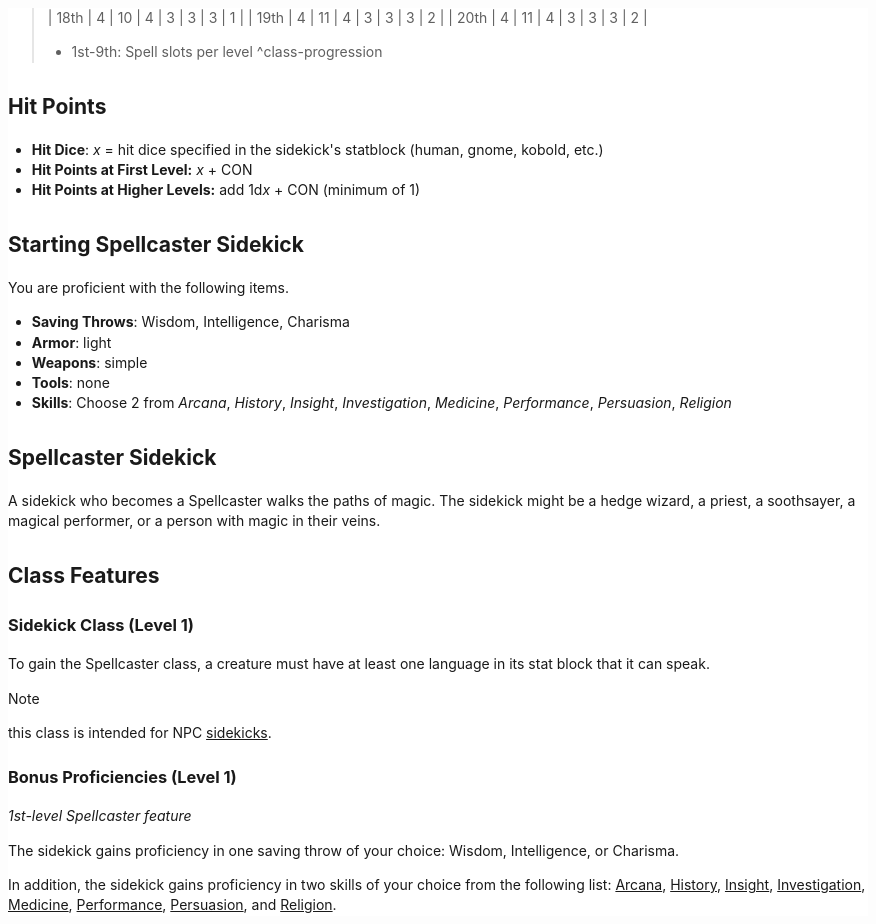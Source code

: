 > | 18th | 4 | 10 | 4 | 3 | 3 | 3 | 1 |
> | 19th | 4 | 11 | 4 | 3 | 3 | 3 | 2 |
> | 20th | 4 | 11 | 4 | 3 | 3 | 3 | 2 |
> 
> - 1st-9th: Spell slots per level
^class-progression

## Hit Points

- **Hit Dice**: *x* = hit dice specified in the sidekick's statblock (human, gnome, kobold, etc.)
- **Hit Points at First Level:** *x* + CON
- **Hit Points at Higher Levels:** add 1d*x* + CON (minimum of 1)

## Starting Spellcaster Sidekick

You are proficient with the following items.

- **Saving Throws**: Wisdom, Intelligence, Charisma
- **Armor**: light
- **Weapons**: simple
- **Tools**: none
- **Skills**: Choose 2 from *Arcana*, *History*, *Insight*, *Investigation*, *Medicine*, *Performance*, *Persuasion*, *Religion*


## Spellcaster Sidekick

A sidekick who becomes a Spellcaster walks the paths of magic. The sidekick might be a hedge wizard, a priest, a soothsayer, a magical performer, or a person with magic in their veins.

## Class Features

### Sidekick Class (Level 1)

To gain the Spellcaster class, a creature must have at least one language in its stat block that it can speak.

> [!note]
> this class is intended for NPC [sidekicks](/compendium/rules/variant-rules/sidekicks-tce.md).

### Bonus Proficiencies (Level 1)

*1st-level Spellcaster feature*

The sidekick gains proficiency in one saving throw of your choice: Wisdom, Intelligence, or Charisma.

In addition, the sidekick gains proficiency in two skills of your choice from the following list: [Arcana](/compendium/rules/skills.md#Arcana), [History](/compendium/rules/skills.md#History), [Insight](/compendium/rules/skills.md#Insight), [Investigation](/compendium/rules/skills.md#Investigation), [Medicine](/compendium/rules/skills.md#Medicine), [Performance](/compendium/rules/skills.md#Performance), [Persuasion](/compendium/rules/skills.md#Persuasion), and [Religion](/compendium/rules/skills.md#Religion).
